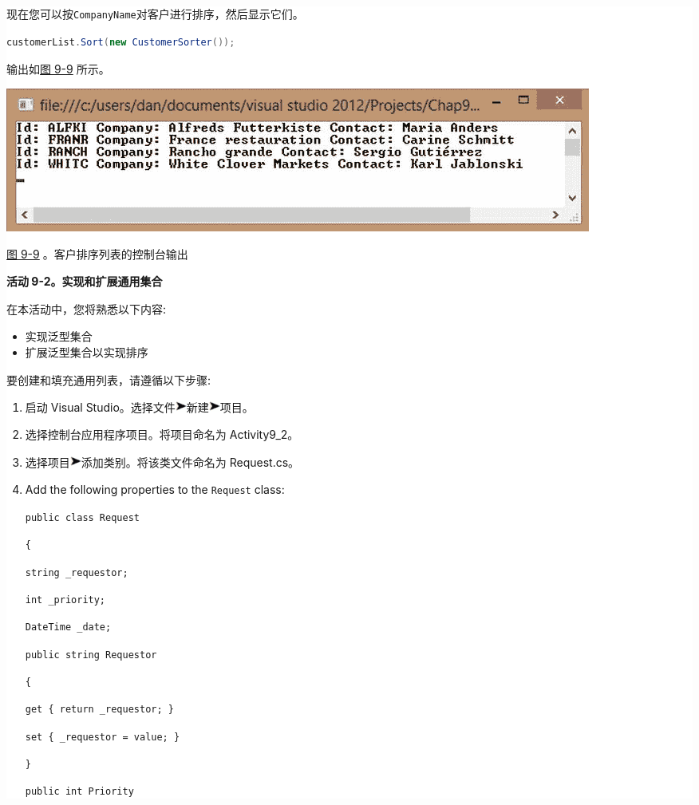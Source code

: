 现在您可以按`CompanyName`对客户进行排序，然后显示它们。

```cs
customerList.Sort(new CustomerSorter());
```

输出如[图 9-9](#Fig9) 所示。

![9781430249351_Fig09-09.jpg](img/9781430249351_Fig09-09.jpg)

[图 9-9](#_Fig9) 。客户排序列表的控制台输出

**活动 9-2。实现和扩展通用集合**

在本活动中，您将熟悉以下内容:

*   实现泛型集合
*   扩展泛型集合以实现排序

要创建和填充通用列表，请遵循以下步骤:

1.  启动 Visual Studio。选择文件![image](img/arrow.jpg)新建![image](img/arrow.jpg)项目。
2.  选择控制台应用程序项目。将项目命名为 Activity9_2。
3.  选择项目![image](img/arrow.jpg)添加类别。将该类文件命名为 Request.cs。
4.  Add the following properties to the `Request` class:

    `public class Request`

    `{`

    `string _requestor;`

    `int _priority;`

    `DateTime _date;`

    `public string Requestor`

    `{`

    `get { return _requestor; }`

    `set { _requestor = value; }`

    `}`

    `public int Priority`
